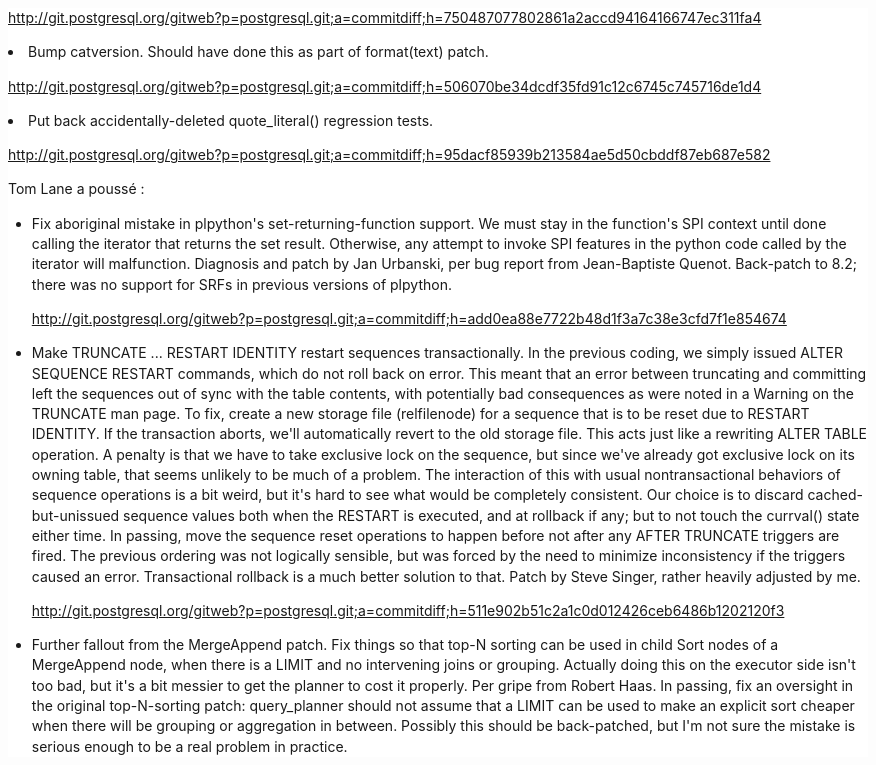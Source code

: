<a target="_blank" href="http://git.postgresql.org/gitweb?p=postgresql.git;a=commitdiff;h=750487077802861a2accd94164166747ec311fa4">http://git.postgresql.org/gitweb?p=postgresql.git;a=commitdiff;h=750487077802861a2accd94164166747ec311fa4</a></li>

<li>Bump catversion. Should have done this as part of format(text) patch. 

<a target="_blank" href="http://git.postgresql.org/gitweb?p=postgresql.git;a=commitdiff;h=506070be34dcdf35fd91c12c6745c745716de1d4">http://git.postgresql.org/gitweb?p=postgresql.git;a=commitdiff;h=506070be34dcdf35fd91c12c6745c745716de1d4</a></li>

<li>Put back accidentally-deleted quote_literal() regression tests. 

<a target="_blank" href="http://git.postgresql.org/gitweb?p=postgresql.git;a=commitdiff;h=95dacf85939b213584ae5d50cbddf87eb687e582">http://git.postgresql.org/gitweb?p=postgresql.git;a=commitdiff;h=95dacf85939b213584ae5d50cbddf87eb687e582</a></li>

</ul>

<p>Tom Lane a pouss&eacute;&nbsp;:</p>

<ul>

<li>Fix aboriginal mistake in plpython's set-returning-function support. We must stay in the function's SPI context until done calling the iterator that returns the set result. Otherwise, any attempt to invoke SPI features in the python code called by the iterator will malfunction. Diagnosis and patch by Jan Urbanski, per bug report from Jean-Baptiste Quenot. Back-patch to 8.2; there was no support for SRFs in previous versions of plpython. 

<a target="_blank" href="http://git.postgresql.org/gitweb?p=postgresql.git;a=commitdiff;h=add0ea88e7722b48d1f3a7c38e3cfd7f1e854674">http://git.postgresql.org/gitweb?p=postgresql.git;a=commitdiff;h=add0ea88e7722b48d1f3a7c38e3cfd7f1e854674</a></li>

<li>Make TRUNCATE ... RESTART IDENTITY restart sequences transactionally. In the previous coding, we simply issued ALTER SEQUENCE RESTART commands, which do not roll back on error. This meant that an error between truncating and committing left the sequences out of sync with the table contents, with potentially bad consequences as were noted in a Warning on the TRUNCATE man page. To fix, create a new storage file (relfilenode) for a sequence that is to be reset due to RESTART IDENTITY. If the transaction aborts, we'll automatically revert to the old storage file. This acts just like a rewriting ALTER TABLE operation. A penalty is that we have to take exclusive lock on the sequence, but since we've already got exclusive lock on its owning table, that seems unlikely to be much of a problem. The interaction of this with usual nontransactional behaviors of sequence operations is a bit weird, but it's hard to see what would be completely consistent. Our choice is to discard cached-but-unissued sequence values both when the RESTART is executed, and at rollback if any; but to not touch the currval() state either time. In passing, move the sequence reset operations to happen before not after any AFTER TRUNCATE triggers are fired. The previous ordering was not logically sensible, but was forced by the need to minimize inconsistency if the triggers caused an error. Transactional rollback is a much better solution to that. Patch by Steve Singer, rather heavily adjusted by me. 

<a target="_blank" href="http://git.postgresql.org/gitweb?p=postgresql.git;a=commitdiff;h=511e902b51c2a1c0d012426ceb6486b1202120f3">http://git.postgresql.org/gitweb?p=postgresql.git;a=commitdiff;h=511e902b51c2a1c0d012426ceb6486b1202120f3</a></li>

<li>Further fallout from the MergeAppend patch. Fix things so that top-N sorting can be used in child Sort nodes of a MergeAppend node, when there is a LIMIT and no intervening joins or grouping. Actually doing this on the executor side isn't too bad, but it's a bit messier to get the planner to cost it properly. Per gripe from Robert Haas. In passing, fix an oversight in the original top-N-sorting patch: query_planner should not assume that a LIMIT can be used to make an explicit sort cheaper when there will be grouping or aggregation in between. Possibly this should be back-patched, but I'm not sure the mistake is serious enough to be a real problem in practice. 
